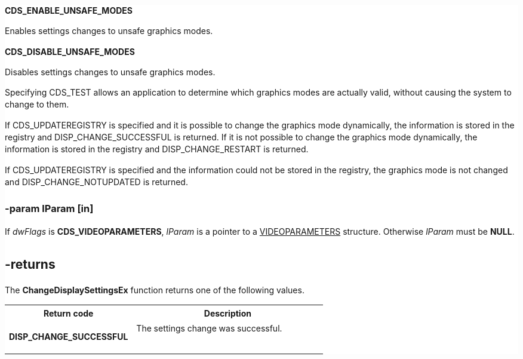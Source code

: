 </td>
</tr>
<tr>
<td width="40%"><a id="CDS_ENABLE_UNSAFE_MODES"></a><a id="cds_enable_unsafe_modes"></a><dl>
<dt><b>CDS_ENABLE_UNSAFE_MODES</b></dt>
</dl>
</td>
<td width="60%">
Enables settings changes to unsafe graphics modes.

</td>
</tr>
<tr>
<td width="40%"><a id="CDS_DISABLE_UNSAFE_MODES"></a><a id="cds_disable_unsafe_modes"></a><dl>
<dt><b>CDS_DISABLE_UNSAFE_MODES</b></dt>
</dl>
</td>
<td width="60%">
Disables settings changes to unsafe graphics modes.

</td>
</tr>
</table>
 

Specifying CDS_TEST allows an application to determine which graphics modes are actually valid, without causing the system to change to them.

If CDS_UPDATEREGISTRY is specified and it is possible to change the graphics mode dynamically, the information is stored in the registry and DISP_CHANGE_SUCCESSFUL is returned. If it is not possible to change the graphics mode dynamically, the information is stored in the registry and DISP_CHANGE_RESTART is returned.

If CDS_UPDATEREGISTRY is specified and the information could not be stored in the registry, the graphics mode is not changed and DISP_CHANGE_NOTUPDATED is returned.


### -param lParam [in]

If <i>dwFlags</i> is <b>CDS_VIDEOPARAMETERS</b>, <i>lParam</i> is a pointer to a <a href="https://msdn.microsoft.com/ca5368ac-adf6-4f1d-abfd-4615dd0c6a68">VIDEOPARAMETERS</a> structure. Otherwise <i>lParam</i> must be <b>NULL</b>.


## -returns



The <b>ChangeDisplaySettingsEx</b> function returns one of the following values.

<table>
<tr>
<th>Return code</th>
<th>Description</th>
</tr>
<tr>
<td width="40%">
<dl>
<dt><b>DISP_CHANGE_SUCCESSFUL</b></dt>
</dl>
</td>
<td width="60%">
The settings change was successful.
